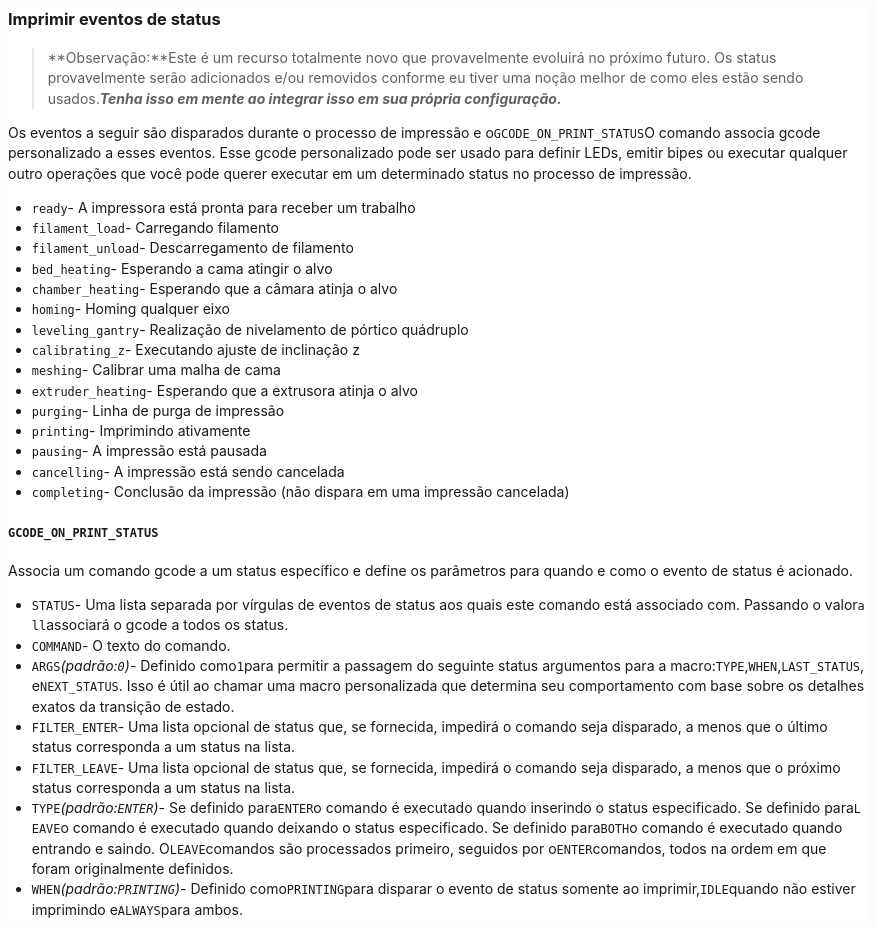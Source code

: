 ### Imprimir eventos de status

> **Observação:**Este é um recurso totalmente novo que provavelmente evoluirá no próximo
> futuro. Os status provavelmente serão adicionados e/ou removidos conforme eu tiver uma noção melhor
> de como eles estão sendo usados._**Tenha isso em mente ao integrar isso em
> sua própria configuração.**_

Os eventos a seguir são disparados durante o processo de impressão e o`GCODE_ON_PRINT_STATUS`O comando associa gcode personalizado a esses eventos. Esse
gcode personalizado pode ser usado para definir LEDs, emitir bipes ou executar qualquer outro
operações que você pode querer executar em um determinado status no processo de impressão.

-   `ready`- A impressora está pronta para receber um trabalho
-   `filament_load`- Carregando filamento
-   `filament_unload`- Descarregamento de filamento
-   `bed_heating`- Esperando a cama atingir o alvo
-   `chamber_heating`- Esperando que a câmara atinja o alvo
-   `homing`- Homing qualquer eixo
-   `leveling_gantry`- Realização de nivelamento de pórtico quádruplo
-   `calibrating_z`- Executando ajuste de inclinação z
-   `meshing`- Calibrar uma malha de cama
-   `extruder_heating`- Esperando que a extrusora atinja o alvo
-   `purging`- Linha de purga de impressão
-   `printing`- Imprimindo ativamente
-   `pausing`- A impressão está pausada
-   `cancelling`- A impressão está sendo cancelada
-   `completing`- Conclusão da impressão (não dispara em uma impressão cancelada)

#### `GCODE_ON_PRINT_STATUS`

Associa um comando gcode a um status específico e define os parâmetros para
quando e como o evento de status é acionado.

-   `STATUS`- Uma lista separada por vírgulas de eventos de status aos quais este comando está associado
    com. Passando o valor`all`associará o gcode a todos os status.
-   `COMMAND`- O texto do comando.
-   `ARGS`_(padrão:`0`)_- Definido como`1`para permitir a passagem do seguinte status
    argumentos para a macro:`TYPE`,`WHEN`,`LAST_STATUS`, e`NEXT_STATUS`.
    Isso é útil ao chamar uma macro personalizada que determina seu comportamento com base
    sobre os detalhes exatos da transição de estado.
-   `FILTER_ENTER`- Uma lista opcional de status que, se fornecida, impedirá
    o comando seja disparado, a menos que o último status corresponda a um status na lista.
-   `FILTER_LEAVE`- Uma lista opcional de status que, se fornecida, impedirá
    o comando seja disparado, a menos que o próximo status corresponda a um status na lista.
-   `TYPE`_(padrão:`ENTER`)_- Se definido para`ENTER`o comando é executado quando
    inserindo o status especificado. Se definido para`LEAVE`o comando é executado quando
    deixando o status especificado. Se definido para`BOTH`o comando é executado quando
    entrando e saindo. O`LEAVE`comandos são processados ​​primeiro, seguidos por
    o`ENTER`comandos, todos na ordem em que foram originalmente definidos.
-   `WHEN`_(padrão:`PRINTING`)_- Definido como`PRINTING`para disparar o evento de status
    somente ao imprimir,`IDLE`quando não estiver imprimindo e`ALWAYS`para ambos.
